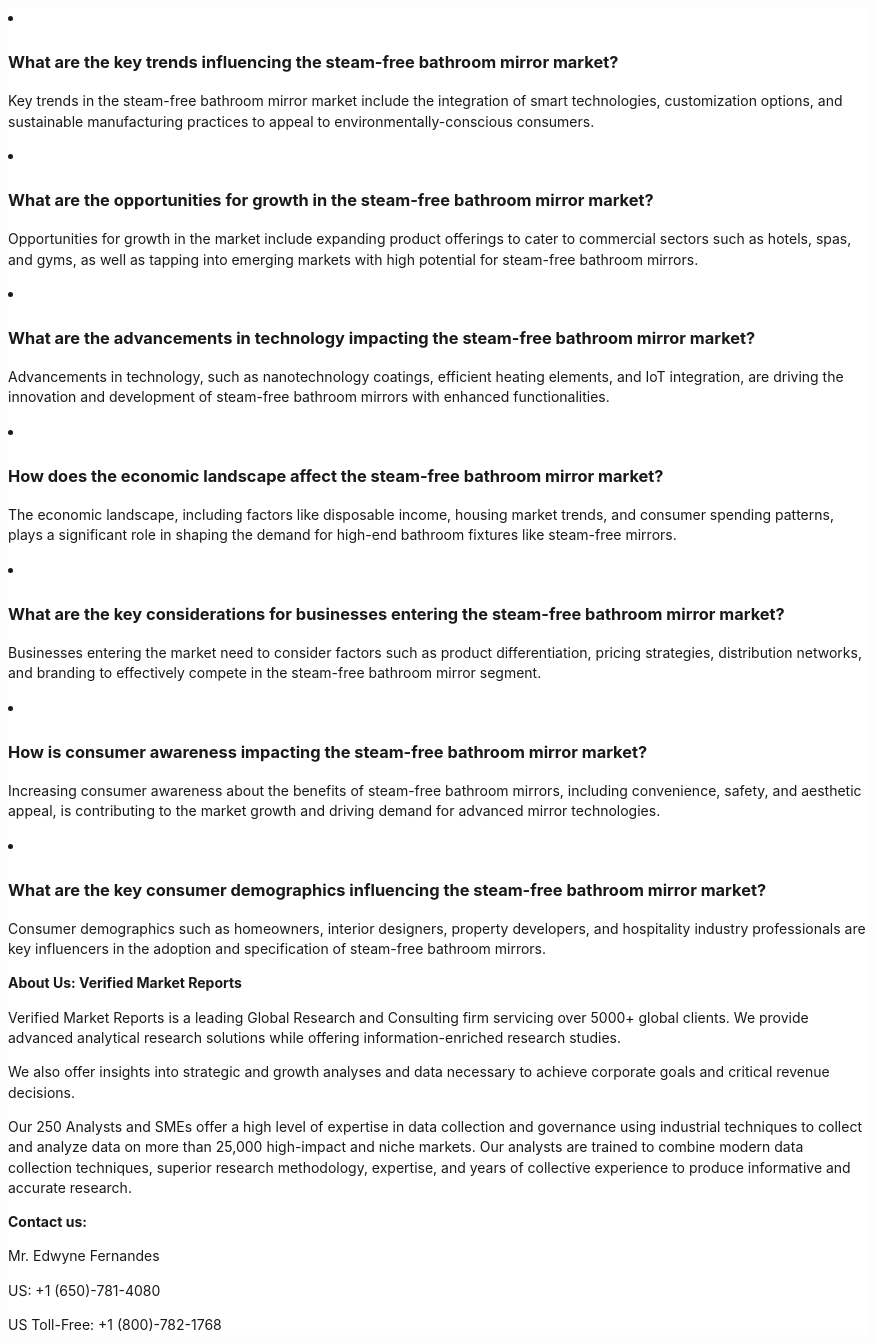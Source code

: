 </li>    <li>      <h3>What are the key trends influencing the steam-free bathroom mirror market?</h3>      <p>Key trends in the steam-free bathroom mirror market include the integration of smart technologies, customization options, and sustainable manufacturing practices to appeal to environmentally-conscious consumers.</p>    </li>    <li>      <h3>What are the opportunities for growth in the steam-free bathroom mirror market?</h3>      <p>Opportunities for growth in the market include expanding product offerings to cater to commercial sectors such as hotels, spas, and gyms, as well as tapping into emerging markets with high potential for steam-free bathroom mirrors.</p>    </li>    <li>      <h3>What are the advancements in technology impacting the steam-free bathroom mirror market?</h3>      <p>Advancements in technology, such as nanotechnology coatings, efficient heating elements, and IoT integration, are driving the innovation and development of steam-free bathroom mirrors with enhanced functionalities.</p>    </li>    <li>      <h3>How does the economic landscape affect the steam-free bathroom mirror market?</h3>      <p>The economic landscape, including factors like disposable income, housing market trends, and consumer spending patterns, plays a significant role in shaping the demand for high-end bathroom fixtures like steam-free mirrors.</p>    </li>    <li>      <h3>What are the key considerations for businesses entering the steam-free bathroom mirror market?</h3>      <p>Businesses entering the market need to consider factors such as product differentiation, pricing strategies, distribution networks, and branding to effectively compete in the steam-free bathroom mirror segment.</p>    </li>    <li>      <h3>How is consumer awareness impacting the steam-free bathroom mirror market?</h3>      <p>Increasing consumer awareness about the benefits of steam-free bathroom mirrors, including convenience, safety, and aesthetic appeal, is contributing to the market growth and driving demand for advanced mirror technologies.</p>    </li>    <li>      <h3>What are the key consumer demographics influencing the steam-free bathroom mirror market?</h3>      <p>Consumer demographics such as homeowners, interior designers, property developers, and hospitality industry professionals are key influencers in the adoption and specification of steam-free bathroom mirrors.</p>    </li>  </ol></body></html></p><p><strong>About Us: Verified Market Reports</strong></p><p>Verified Market Reports is a leading Global Research and Consulting firm servicing over 5000+ global clients. We provide advanced analytical research solutions while offering information-enriched research studies.</p><p>We also offer insights into strategic and growth analyses and data necessary to achieve corporate goals and critical revenue decisions.</p><p>Our 250 Analysts and SMEs offer a high level of expertise in data collection and governance using industrial techniques to collect and analyze data on more than 25,000 high-impact and niche markets. Our analysts are trained to combine modern data collection techniques, superior research methodology, expertise, and years of collective experience to produce informative and accurate research.</p><p><strong>Contact us:</strong></p><p>Mr. Edwyne Fernandes</p><p>US: +1 (650)-781-4080</p><p>US Toll-Free: +1 (800)-782-1768</p>
